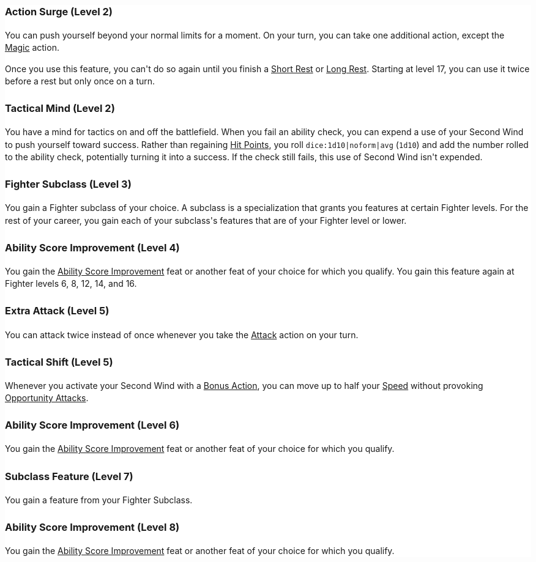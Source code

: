 ### Action Surge (Level 2)

You can push yourself beyond your normal limits for a moment. On your turn, you can take one additional action, except the [Magic](3-Compendium/rules/actions.md#Magic) action.

Once you use this feature, you can't do so again until you finish a [Short Rest](3-Compendium/rules/variant-rules/short-rest-xphb.md) or [Long Rest](3-Compendium/rules/variant-rules/long-rest-xphb.md). Starting at level 17, you can use it twice before a rest but only once on a turn.

### Tactical Mind (Level 2)

You have a mind for tactics on and off the battlefield. When you fail an ability check, you can expend a use of your Second Wind to push yourself toward success. Rather than regaining [Hit Points](3-Compendium/rules/variant-rules/hit-points-xphb.md), you roll `dice:1d10|noform|avg` (`1d10`) and add the number rolled to the ability check, potentially turning it into a success. If the check still fails, this use of Second Wind isn't expended.

### Fighter Subclass (Level 3)

You gain a Fighter subclass of your choice. A subclass is a specialization that grants you features at certain Fighter levels. For the rest of your career, you gain each of your subclass's features that are of your Fighter level or lower.

### Ability Score Improvement (Level 4)

You gain the [Ability Score Improvement](3-Compendium/feats/ability-score-improvement-xphb.md) feat or another feat of your choice for which you qualify. You gain this feature again at Fighter levels 6, 8, 12, 14, and 16.

### Extra Attack (Level 5)

You can attack twice instead of once whenever you take the [Attack](3-Compendium/rules/actions.md#Attack) action on your turn.

### Tactical Shift (Level 5)

Whenever you activate your Second Wind with a [Bonus Action](3-Compendium/rules/variant-rules/bonus-action-xphb.md), you can move up to half your [Speed](3-Compendium/rules/variant-rules/speed-xphb.md) without provoking [Opportunity Attacks](3-Compendium/rules/actions.md#Opportunity%20Attack).

### Ability Score Improvement (Level 6)

You gain the [Ability Score Improvement](3-Compendium/feats/ability-score-improvement-xphb.md) feat or another feat of your choice for which you qualify.

### Subclass Feature (Level 7)

You gain a feature from your Fighter Subclass.

### Ability Score Improvement (Level 8)

You gain the [Ability Score Improvement](3-Compendium/feats/ability-score-improvement-xphb.md) feat or another feat of your choice for which you qualify.
